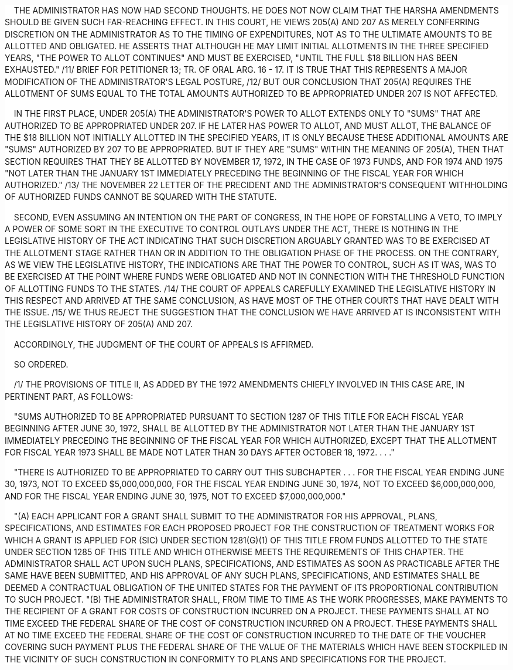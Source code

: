     THE ADMINISTRATOR HAS NOW HAD SECOND THOUGHTS.  HE DOES NOT NOW CLAIM THAT THE HARSHA AMENDMENTS SHOULD BE GIVEN SUCH FAR-REACHING EFFECT.  IN THIS COURT, HE VIEWS 205(A) AND 207 AS MERELY CONFERRING DISCRETION ON THE ADMINISTRATOR AS TO THE TIMING OF EXPENDITURES, NOT AS TO THE ULTIMATE AMOUNTS TO BE ALLOTTED AND OBLIGATED.  HE ASSERTS THAT ALTHOUGH HE MAY LIMIT INITIAL ALLOTMENTS IN THE THREE SPECIFIED YEARS, "THE POWER TO ALLOT CONTINUES" AND MUST BE EXERCISED, "UNTIL THE FULL $18 BILLION HAS BEEN EXHAUSTED."  /11/  BRIEF FOR PETITIONER 13; TR. OF ORAL ARG. 16 - 17.  IT IS TRUE THAT THIS REPRESENTS A MAJOR MODIFICATION OF THE ADMINISTRATOR'S LEGAL POSTURE, /12/ BUT OUR CONCLUSION THAT 205(A) REQUIRES THE ALLOTMENT OF SUMS EQUAL TO THE TOTAL AMOUNTS AUTHORIZED TO BE APPROPRIATED UNDER 207 IS NOT AFFECTED.

    IN THE FIRST PLACE, UNDER 205(A) THE ADMINISTRATOR'S POWER TO ALLOT EXTENDS ONLY TO "SUMS" THAT ARE AUTHORIZED TO BE APPROPRIATED UNDER 207.  IF HE LATER HAS POWER TO ALLOT, AND MUST ALLOT, THE BALANCE OF THE $18 BILLION NOT INITIALLY ALLOTTED IN THE SPECIFIED YEARS, IT IS ONLY BECAUSE THESE ADDITIONAL AMOUNTS ARE "SUMS"  AUTHORIZED BY 207 TO BE APPROPRIATED.  BUT IF THEY ARE "SUMS" WITHIN THE MEANING OF 205(A), THEN THAT SECTION REQUIRES THAT THEY BE ALLOTTED BY NOVEMBER 17, 1972, IN THE CASE OF 1973 FUNDS, AND FOR 1974 AND 1975 "NOT LATER THAN THE JANUARY 1ST IMMEDIATELY PRECEDING THE BEGINNING OF THE FISCAL YEAR FOR WHICH AUTHORIZED."  /13/ THE NOVEMBER 22 LETTER OF THE PRECIDENT AND THE ADMINISTRATOR'S CONSEQUENT WITHHOLDING OF AUTHORIZED FUNDS CANNOT BE SQUARED WITH THE STATUTE.

    SECOND, EVEN ASSUMING AN INTENTION ON THE PART OF CONGRESS, IN THE HOPE OF FORSTALLING A VETO, TO IMPLY A POWER OF SOME SORT IN THE EXECUTIVE TO CONTROL OUTLAYS UNDER THE ACT, THERE IS NOTHING IN THE LEGISLATIVE HISTORY OF THE ACT INDICATING THAT SUCH DISCRETION ARGUABLY GRANTED WAS TO BE EXERCISED AT THE ALLOTMENT STAGE RATHER THAN OR IN ADDITION TO THE OBLIGATION PHASE OF THE PROCESS.  ON THE CONTRARY, AS WE VIEW THE LEGISLATIVE HISTORY, THE INDICATIONS ARE THAT THE POWER TO CONTROL, SUCH AS IT WAS, WAS TO BE EXERCISED AT THE POINT WHERE FUNDS WERE OBLIGATED AND NOT IN CONNECTION WITH THE THRESHOLD FUNCTION OF ALLOTTING FUNDS TO THE STATES.  /14/ THE COURT OF APPEALS CAREFULLY EXAMINED THE LEGISLATIVE HISTORY IN THIS RESPECT AND ARRIVED AT THE SAME CONCLUSION, AS HAVE MOST OF THE OTHER COURTS THAT HAVE DEALT WITH THE ISSUE.  /15/ WE THUS REJECT THE SUGGESTION THAT THE CONCLUSION WE HAVE ARRIVED AT IS INCONSISTENT WITH THE LEGISLATIVE HISTORY OF 205(A) AND 207.

    ACCORDINGLY, THE JUDGMENT OF THE COURT OF APPEALS IS AFFIRMED.

    SO ORDERED.

    /1/ THE PROVISIONS OF TITLE II, AS ADDED BY THE 1972 AMENDMENTS CHIEFLY INVOLVED IN THIS CASE ARE, IN PERTINENT PART, AS FOLLOWS:

    "SUMS AUTHORIZED TO BE APPROPRIATED PURSUANT TO SECTION 1287 OF THIS TITLE FOR EACH FISCAL YEAR BEGINNING AFTER JUNE 30, 1972, SHALL BE ALLOTTED BY THE ADMINISTRATOR NOT LATER THAN THE JANUARY 1ST IMMEDIATELY PRECEDING THE BEGINNING OF THE FISCAL YEAR FOR WHICH AUTHORIZED, EXCEPT THAT THE ALLOTMENT FOR FISCAL YEAR 1973 SHALL BE MADE NOT LATER THAN 30 DAYS AFTER OCTOBER 18, 1972.  . . ."

    "THERE IS AUTHORIZED TO BE APPROPRIATED TO CARRY OUT THIS SUBCHAPTER . . . FOR THE FISCAL YEAR ENDING JUNE 30, 1973, NOT TO EXCEED $5,000,000,000, FOR THE FISCAL YEAR ENDING JUNE 30, 1974, NOT TO EXCEED $6,000,000,000, AND FOR THE FISCAL YEAR ENDING JUNE 30, 1975, NOT TO EXCEED $7,000,000,000."

    "(A) EACH APPLICANT FOR A GRANT SHALL SUBMIT TO THE ADMINISTRATOR FOR HIS APPROVAL, PLANS, SPECIFICATIONS, AND ESTIMATES FOR EACH PROPOSED PROJECT FOR THE CONSTRUCTION OF TREATMENT WORKS FOR WHICH A GRANT IS APPLIED FOR (SIC) UNDER SECTION 1281(G)(1) OF THIS TITLE FROM FUNDS ALLOTTED TO THE STATE UNDER SECTION 1285 OF THIS TITLE AND WHICH OTHERWISE MEETS THE REQUIREMENTS OF THIS CHAPTER.  THE ADMINISTRATOR SHALL ACT UPON SUCH PLANS, SPECIFICATIONS, AND ESTIMATES AS SOON AS PRACTICABLE AFTER THE SAME HAVE BEEN SUBMITTED, AND HIS APPROVAL OF ANY SUCH PLANS, SPECIFICATIONS, AND ESTIMATES SHALL BE DEEMED A CONTRACTUAL OBLIGATION OF THE UNITED STATES FOR THE PAYMENT OF ITS PROPORTIONAL CONTRIBUTION TO SUCH PROJECT.     "(B) THE ADMINISTRATOR SHALL, FROM TIME TO TIME AS THE WORK PROGRESSES, MAKE PAYMENTS TO THE RECIPIENT OF A GRANT FOR COSTS OF CONSTRUCTION INCURRED ON A PROJECT.  THESE PAYMENTS SHALL AT NO TIME EXCEED THE FEDERAL SHARE OF THE COST OF CONSTRUCTION INCURRED ON A PROJECT.  THESE PAYMENTS SHALL AT NO TIME EXCEED THE FEDERAL SHARE OF THE COST OF CONSTRUCTION INCURRED TO THE DATE OF THE VOUCHER COVERING SUCH PAYMENT PLUS THE FEDERAL SHARE OF THE VALUE OF THE MATERIALS WHICH HAVE BEEN STOCKPILED IN THE VICINITY OF SUCH CONSTRUCTION IN CONFORMITY TO PLANS AND SPECIFICATIONS FOR THE PROJECT.
